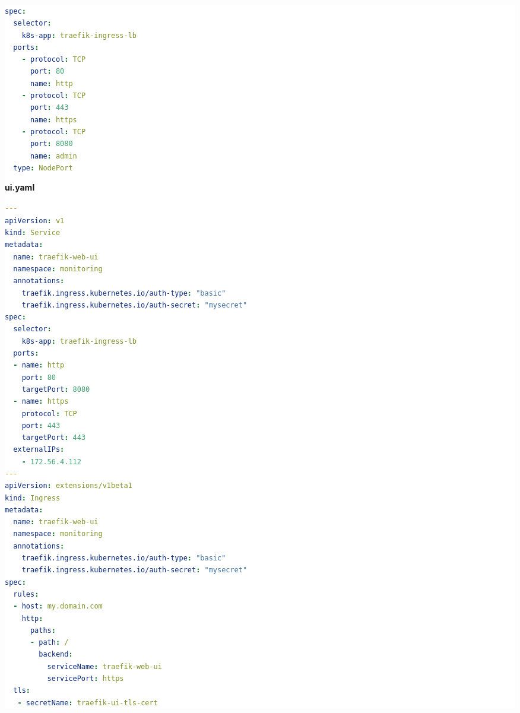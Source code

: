 ```yaml
spec:
  selector:
    k8s-app: traefik-ingress-lb
  ports:
    - protocol: TCP
      port: 80
      name: http
    - protocol: TCP
      port: 443
      name: https
    - protocol: TCP
      port: 8080
      name: admin
  type: NodePort
```



__ui.yaml__

```yaml
---
apiVersion: v1
kind: Service
metadata:
  name: traefik-web-ui
  namespace: monitoring
  annotations:
    traefik.ingress.kubernetes.io/auth-type: "basic"
    traefik.ingress.kubernetes.io/auth-secret: "mysecret"
spec:
  selector:
    k8s-app: traefik-ingress-lb
  ports:
  - name: http
    port: 80
    targetPort: 8080
  - name: https
    protocol: TCP
    port: 443
    targetPort: 443
  externalIPs:
    - 172.56.4.112
---
apiVersion: extensions/v1beta1
kind: Ingress
metadata:
  name: traefik-web-ui
  namespace: monitoring
  annotations:
    traefik.ingress.kubernetes.io/auth-type: "basic"
    traefik.ingress.kubernetes.io/auth-secret: "mysecret"
spec:
  rules:
  - host: my.domain.com
    http:
      paths:
      - path: /
        backend:
          serviceName: traefik-web-ui
          servicePort: https
  tls:
   - secretName: traefik-ui-tls-cert
```
